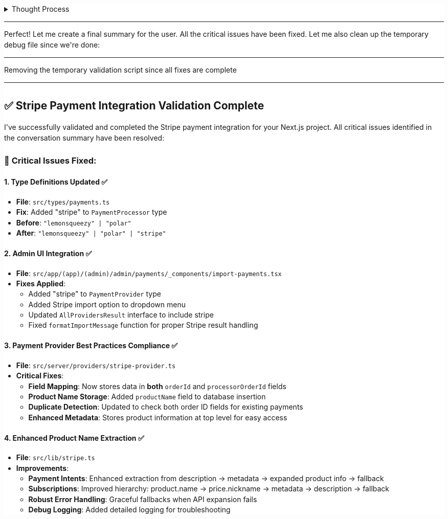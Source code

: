 
<think><details><summary>Thought Process</summary></details></think>

---

Perfect! Let me create a final summary for the user. All the critical issues have been fixed. Let me also clean up the temporary debug file since we're done:

---

Removing the temporary validation script since all fixes are complete

---

## ✅ Stripe Payment Integration Validation Complete

I've successfully validated and completed the Stripe payment integration for your Next.js project. All critical issues identified in the conversation summary have been resolved:

### 🔧 **Critical Issues Fixed:**

#### 1. **Type Definitions Updated** ✅
- **File**: `src/types/payments.ts`
- **Fix**: Added "stripe" to `PaymentProcessor` type
- **Before**: `"lemonsqueezy" | "polar"`
- **After**: `"lemonsqueezy" | "polar" | "stripe"`

#### 2. **Admin UI Integration** ✅
- **File**: `src/app/(app)/(admin)/admin/payments/_components/import-payments.tsx`
- **Fixes Applied**:
  - Added "stripe" to `PaymentProvider` type
  - Added Stripe import option to dropdown menu
  - Updated `AllProvidersResult` interface to include stripe
  - Fixed `formatImportMessage` function for proper Stripe result handling

#### 3. **Payment Provider Best Practices Compliance** ✅
- **File**: `src/server/providers/stripe-provider.ts`
- **Critical Fixes**:
  - **Field Mapping**: Now stores data in **both** `orderId` and `processorOrderId` fields
  - **Product Name Storage**: Added `productName` field to database insertion
  - **Duplicate Detection**: Updated to check both order ID fields for existing payments
  - **Enhanced Metadata**: Stores product information at top level for easy access

#### 4. **Enhanced Product Name Extraction** ✅
- **File**: `src/lib/stripe.ts`
- **Improvements**:
  - **Payment Intents**: Enhanced extraction from description → metadata → expanded product info → fallback
  - **Subscriptions**: Improved hierarchy: product.name → price.nickname → metadata → description → fallback
  - **Robust Error Handling**: Graceful fallbacks when API expansion fails
  - **Debug Logging**: Added detailed logging for troubleshooting
